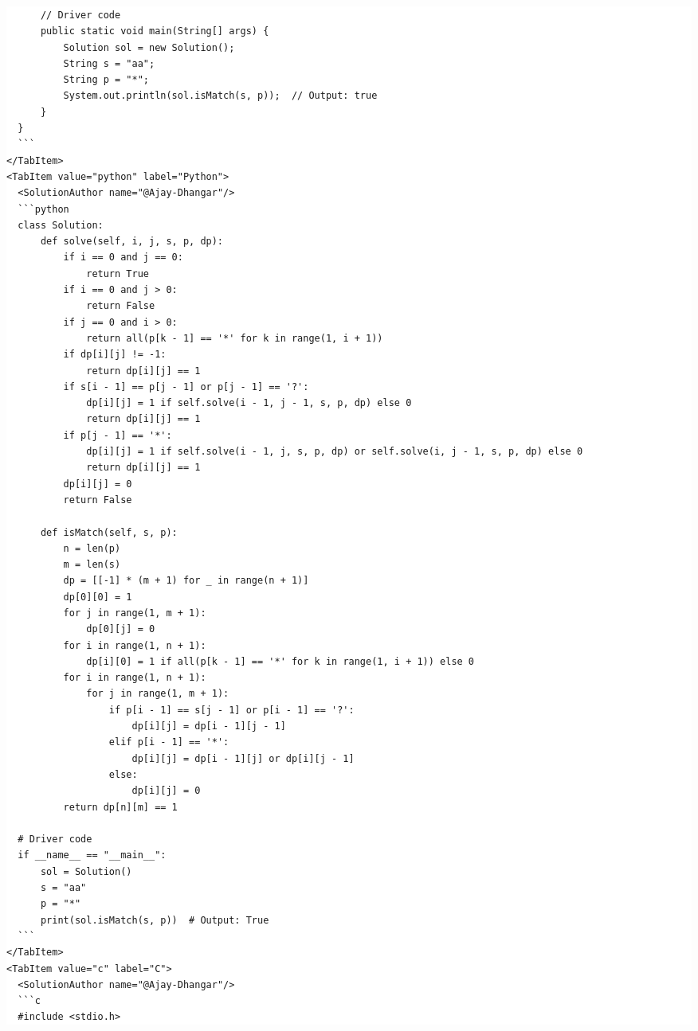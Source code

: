           // Driver code
          public static void main(String[] args) {
              Solution sol = new Solution();
              String s = "aa";
              String p = "*";
              System.out.println(sol.isMatch(s, p));  // Output: true
          }
      }
      ```
    </TabItem>
    <TabItem value="python" label="Python">
      <SolutionAuthor name="@Ajay-Dhangar"/>
      ```python
      class Solution:
          def solve(self, i, j, s, p, dp):
              if i == 0 and j == 0:
                  return True
              if i == 0 and j > 0:
                  return False
              if j == 0 and i > 0:
                  return all(p[k - 1] == '*' for k in range(1, i + 1))
              if dp[i][j] != -1:
                  return dp[i][j] == 1
              if s[i - 1] == p[j - 1] or p[j - 1] == '?':
                  dp[i][j] = 1 if self.solve(i - 1, j - 1, s, p, dp) else 0
                  return dp[i][j] == 1
              if p[j - 1] == '*':
                  dp[i][j] = 1 if self.solve(i - 1, j, s, p, dp) or self.solve(i, j - 1, s, p, dp) else 0
                  return dp[i][j] == 1
              dp[i][j] = 0
              return False

          def isMatch(self, s, p):
              n = len(p)
              m = len(s)
              dp = [[-1] * (m + 1) for _ in range(n + 1)]
              dp[0][0] = 1
              for j in range(1, m + 1):
                  dp[0][j] = 0
              for i in range(1, n + 1):
                  dp[i][0] = 1 if all(p[k - 1] == '*' for k in range(1, i + 1)) else 0
              for i in range(1, n + 1):
                  for j in range(1, m + 1):
                      if p[i - 1] == s[j - 1] or p[i - 1] == '?':
                          dp[i][j] = dp[i - 1][j - 1]
                      elif p[i - 1] == '*':
                          dp[i][j] = dp[i - 1][j] or dp[i][j - 1]
                      else:
                          dp[i][j] = 0
              return dp[n][m] == 1

      # Driver code
      if __name__ == "__main__":
          sol = Solution()
          s = "aa"
          p = "*"
          print(sol.isMatch(s, p))  # Output: True
      ```
    </TabItem>
    <TabItem value="c" label="C">
      <SolutionAuthor name="@Ajay-Dhangar"/>
      ```c
      #include <stdio.h>